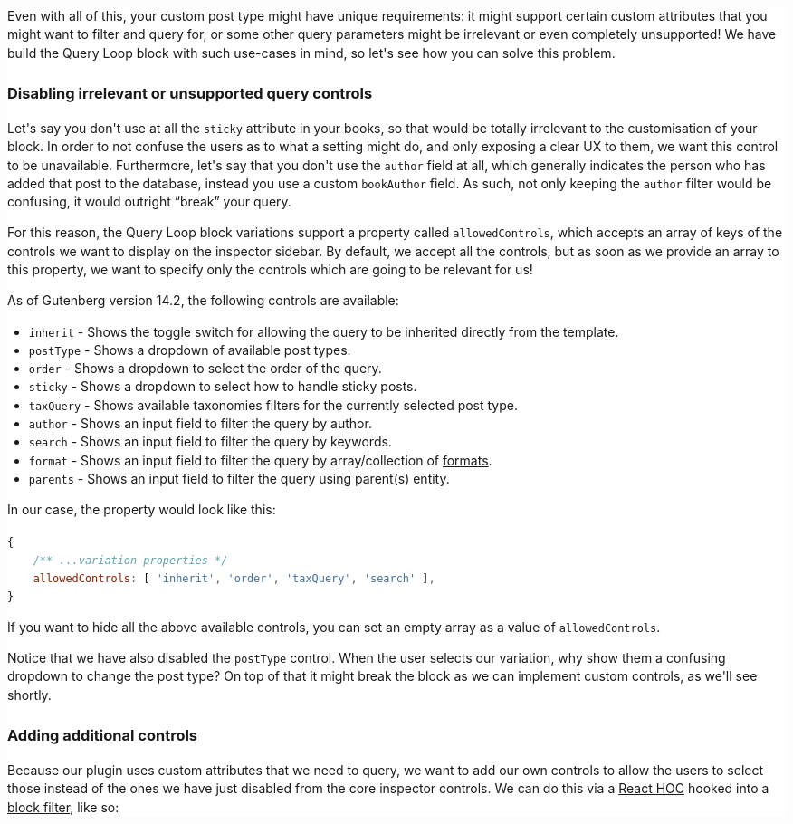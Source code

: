 Even with all of this, your custom post type might have unique requirements: it might support certain custom attributes that you might want to filter and query for, or some other query parameters might be irrelevant or even completely unsupported! We have build the Query Loop block with such use-cases in mind, so let's see how you can solve this problem.

### Disabling irrelevant or unsupported query controls

Let's say you don't use at all the `sticky` attribute in your books, so that would be totally irrelevant to the customisation of your block. In order to not confuse the users as to what a setting might do, and only exposing a clear UX to them, we want this control to be unavailable. Furthermore, let's say that you don't use the `author` field at all, which generally indicates the person who has added that post to the database, instead you use a custom `bookAuthor` field. As such, not only keeping the `author` filter would be confusing, it would outright “break” your query.

For this reason, the Query Loop block variations support a property called `allowedControls`, which accepts an array of keys of the controls we want to display on the inspector sidebar. By default, we accept all the controls, but as soon as we provide an array to this property, we want to specify only the controls which are going to be relevant for us!

As of Gutenberg version 14.2, the following controls are available:

-   `inherit` - Shows the toggle switch for allowing the query to be inherited directly from the template.
-   `postType` - Shows a dropdown of available post types.
-   `order` - Shows a dropdown to select the order of the query.
-   `sticky` - Shows a dropdown to select how to handle sticky posts.
-   `taxQuery` - Shows available taxonomies filters for the currently selected post type.
-   `author` - Shows an input field to filter the query by author.
-   `search` - Shows an input field to filter the query by keywords.
-   `format` - Shows an input field to filter the query by array/collection of [formats](https://developer.wordpress.org/advanced-administration/wordpress/post-formats/#supported-formats).
-   `parents` - Shows an input field to filter the query using parent(s) entity.

In our case, the property would look like this:

```js
{
	/** ...variation properties */
	allowedControls: [ 'inherit', 'order', 'taxQuery', 'search' ],
}
```

If you want to hide all the above available controls, you can set an empty array as a value of `allowedControls`.

Notice that we have also disabled the `postType` control. When the user selects our variation, why show them a confusing dropdown to change the post type? On top of that it might break the block as we can implement custom controls, as we'll see shortly.

### Adding additional controls

Because our plugin uses custom attributes that we need to query, we want to add our own controls to allow the users to select those instead of the ones we have just disabled from the core inspector controls. We can do this via a [React HOC](https://reactjs.org/docs/higher-order-components.html) hooked into a [block filter](https://developer.wordpress.org/block-editor/reference-guides/filters/block-filters/), like so:
